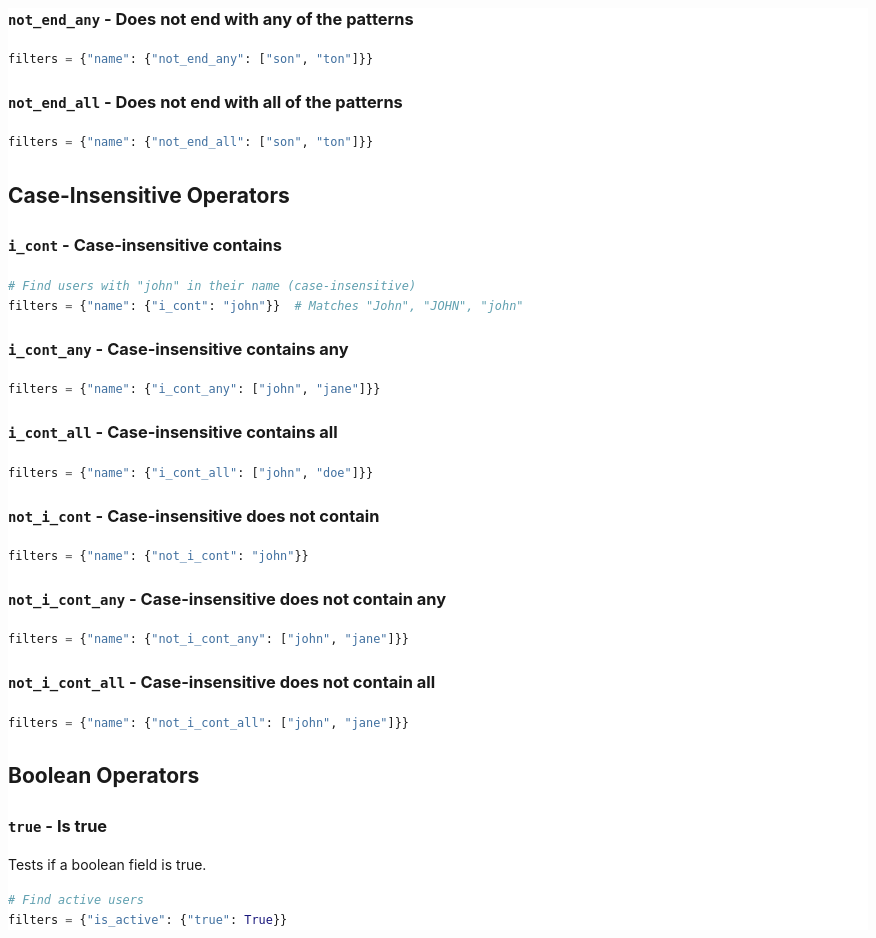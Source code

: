 ### `not_end_any` - Does not end with any of the patterns
```python
filters = {"name": {"not_end_any": ["son", "ton"]}}
```

### `not_end_all` - Does not end with all of the patterns
```python
filters = {"name": {"not_end_all": ["son", "ton"]}}
```

## Case-Insensitive Operators

### `i_cont` - Case-insensitive contains
```python
# Find users with "john" in their name (case-insensitive)
filters = {"name": {"i_cont": "john"}}  # Matches "John", "JOHN", "john"
```

### `i_cont_any` - Case-insensitive contains any
```python
filters = {"name": {"i_cont_any": ["john", "jane"]}}
```

### `i_cont_all` - Case-insensitive contains all
```python
filters = {"name": {"i_cont_all": ["john", "doe"]}}
```

### `not_i_cont` - Case-insensitive does not contain
```python
filters = {"name": {"not_i_cont": "john"}}
```

### `not_i_cont_any` - Case-insensitive does not contain any
```python
filters = {"name": {"not_i_cont_any": ["john", "jane"]}}
```

### `not_i_cont_all` - Case-insensitive does not contain all
```python
filters = {"name": {"not_i_cont_all": ["john", "jane"]}}
```

## Boolean Operators

### `true` - Is true
Tests if a boolean field is true.

```python
# Find active users
filters = {"is_active": {"true": True}}
```
